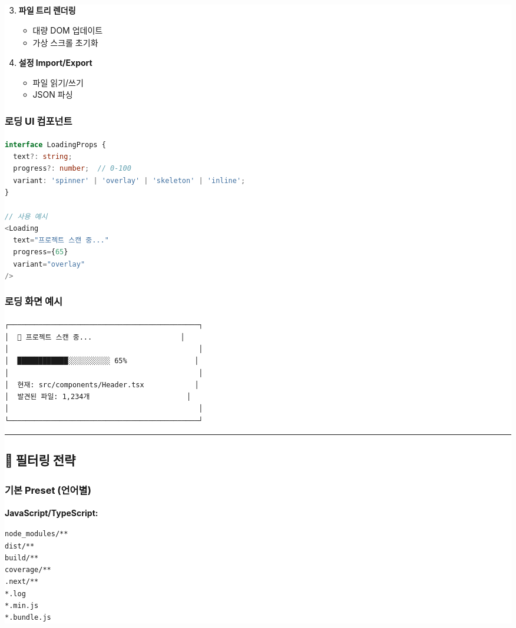 3. **파일 트리 렌더링**
   - 대량 DOM 업데이트
   - 가상 스크롤 초기화

4. **설정 Import/Export**
   - 파일 읽기/쓰기
   - JSON 파싱

### 로딩 UI 컴포넌트

```typescript
interface LoadingProps {
  text?: string;
  progress?: number;  // 0-100
  variant: 'spinner' | 'overlay' | 'skeleton' | 'inline';
}

// 사용 예시
<Loading 
  text="프로젝트 스캔 중..." 
  progress={65} 
  variant="overlay" 
/>
```

### 로딩 화면 예시

```
┌─────────────────────────────────────────────┐
│  📁 프로젝트 스캔 중...                     │
│                                             │
│  ████████████░░░░░░░░░░ 65%                │
│                                             │
│  현재: src/components/Header.tsx            │
│  발견된 파일: 1,234개                       │
│                                             │
└─────────────────────────────────────────────┘
```

---

## 🎯 필터링 전략

### 기본 Preset (언어별)

**JavaScript/TypeScript:**
```
node_modules/**
dist/**
build/**
coverage/**
.next/**
*.log
*.min.js
*.bundle.js
```

